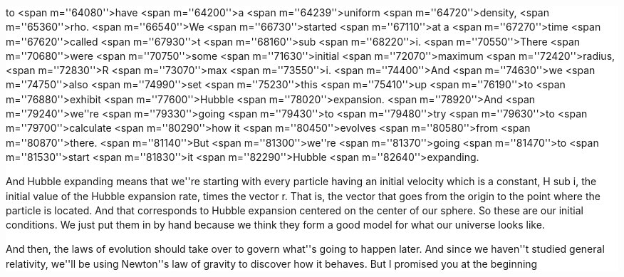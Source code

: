   to</span> <span m=''64080''>have</span> <span m=''64200''>a</span> <span m=''64239''>uniform</span>
  <span m=''64720''>density,</span> <span m=''65360''>rho.</span> <span m=''66540''>We</span>
  <span m=''66730''>started</span> <span m=''67110''>at a</span> <span m=''67270''>time</span>
  <span m=''67620''>called</span> <span m=''67930''>t</span> <span m=''68160''>sub</span>
  <span m=''68220''>i.</span> <span m=''70550''>There</span> <span m=''70680''>were</span>
  <span m=''70750''>some</span> <span m=''71630''>initial</span> <span m=''72070''>maximum</span>
  <span m=''72420''>radius,</span> <span m=''72830''>R</span> <span m=''73070''>max</span>
  <span m=''73550''>i.</span> <span m=''74400''>And</span> <span m=''74630''>we</span>
  <span m=''74750''>also</span> <span m=''74990''>set</span> <span m=''75230''>this</span>
  <span m=''75410''>up</span> <span m=''76190''>to</span> <span m=''76880''>exhibit</span>
  <span m=''77600''>Hubble</span> <span m=''78020''>expansion.</span> <span m=''78920''>And</span>
  <span m=''79240''>we''re</span> <span m=''79330''>going</span> <span m=''79430''>to</span>
  <span m=''79480''>try</span> <span m=''79630''>to</span> <span m=''79700''>calculate</span>
  <span m=''80290''>how it</span> <span m=''80450''>evolves</span> <span m=''80580''>from</span>
  <span m=''80870''>there.</span> <span m=''81140''>But</span> <span m=''81300''>we''re</span>
  <span m=''81370''>going</span> <span m=''81470''>to</span> <span m=''81530''>start</span>
  <span m=''81830''>it</span> <span m=''82290''>Hubble</span> <span m=''82640''>expanding.</span>
  </p><p><span m=''83440''>And</span> <span m=''83740''>Hubble</span> <span m=''84090''>expanding</span>
  <span m=''84850''>means</span> <span m=''85160''>that</span> <span m=''85280''>we''re</span>
  <span m=''85370''>starting</span> <span m=''85910''>with</span> <span m=''86100''>every</span>
  <span m=''86370''>particle</span> <span m=''86790''>having</span> <span m=''87130''>an</span>
  <span m=''87220''>initial</span> <span m=''87660''>velocity</span> <span m=''88620''>which</span>
  <span m=''88850''>is</span> <span m=''89480''>a</span> <span m=''89560''>constant,</span>
  <span m=''90060''>H</span> <span m=''90280''>sub</span> <span m=''90550''>i,</span>
  <span m=''90820''>the</span> <span m=''90900''>initial</span> <span m=''91220''>value</span>
  <span m=''91560''>of</span> <span m=''91680''>the</span> <span m=''91750''>Hubble</span>
  <span m=''92040''>expansion</span> <span m=''92500''>rate,</span> <span m=''93780''>times</span>
  <span m=''94150''>the</span> <span m=''94230''>vector</span> <span m=''94540''>r.</span>
  <span m=''95090''>That</span> <span m=''95330''>is,</span> <span m=''95450''>the</span>
  <span m=''95510''>vector</span> <span m=''96200''>that</span> <span m=''96780''>goes</span>
  <span m=''97040''>from</span> <span m=''97150''>the</span> <span m=''97240''>origin</span>
  <span m=''97770''>to</span> <span m=''97860''>the</span> <span m=''97980''>point</span>
  <span m=''98320''>where</span> <span m=''98430''>the</span> <span m=''98510''>particle
  is</span> <span m=''98970''>located.</span> <span m=''100130''>And</span> <span
  m=''100530''>that</span> <span m=''100820''>corresponds</span> <span m=''101370''>to</span>
  <span m=''101460''>Hubble</span> <span m=''101740''>expansion</span> <span m=''102320''>centered</span>
  <span m=''102760''>on</span> <span m=''102900''>the</span> <span m=''102970''>center</span>
  <span m=''103300''>of</span> <span m=''103390''>our</span> <span m=''103540''>sphere.</span>
  <span m=''105360''>So</span> <span m=''105480''>these</span> <span m=''105690''>are
  our</span> <span m=''105840''>initial</span> <span m=''106120''>conditions.</span>
  <span m=''106700''>We</span> <span m=''106810''>just</span> <span m=''107000''>put</span>
  <span m=''107150''>them</span> <span m=''107330''>in</span> <span m=''107460''>by</span>
  <span m=''107610''>hand</span> <span m=''107900''>because</span> <span m=''108250''>we</span>
  <span m=''108400''>think</span> <span m=''108590''>they</span> <span m=''109130''>form</span>
  <span m=''109370''>a</span> <span m=''109420''>good</span> <span m=''109580''>model</span>
  <span m=''109900''>for</span> <span m=''110030''>what</span> <span m=''110240''>our</span>
  <span m=''110480''>universe</span> <span m=''110940''>looks</span> <span m=''111110''>like.</span>
  </p><p><span m=''111790''>And</span> <span m=''112090''>then,</span> <span m=''112840''>the</span>
  <span m=''112910''>laws</span> <span m=''113150''>of</span> <span m=''113210''>evolution</span>
  <span m=''113670''>should</span> <span m=''113790''>take</span> <span m=''114030''>over</span>
  <span m=''114440''>to</span> <span m=''114690''>govern</span> <span m=''115670''>what''s</span>
  <span m=''115920''>going</span> <span m=''116040''>to</span> <span m=''116080''>happen</span>
  <span m=''116330''>later.</span> <span m=''117310''>And</span> <span m=''118420''>since</span>
  <span m=''118670''>we</span> <span m=''118790''>haven''t</span> <span m=''119060''>studied</span>
  <span m=''119370''>general</span> <span m=''119610''>relativity,</span> <span m=''120180''>we''ll</span>
  <span m=''120350''>be</span> <span m=''120480''>using</span> <span m=''120850''>Newton''s</span>
  <span m=''121160''>law</span> <span m=''121320''>of</span> <span m=''121400''>gravity</span>
  <span m=''121890''>to</span> <span m=''122290''>discover</span> <span m=''123170''>how</span>
  <span m=''123410''>it</span> <span m=''123490''>behaves.</span> <span m=''124040''>But</span>
  <span m=''124560''>I</span> <span m=''124770''>promised</span> <span m=''125110''>you
  at</span> <span m=''125210''>the</span> <span m=''125260''>beginning</span> <span